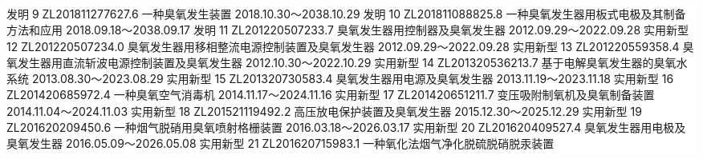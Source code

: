发明
9
ZL201811277627.6
一种臭氧发生装置
2018.10.30～2038.10.29
发明
10
ZL201811088825.8
一种臭氧发生器用板式电极及其制备方法和应用
2018.09.18～2038.09.17
发明
11
ZL201220507233.7
臭氧发生器用控制器及臭氧发生器
2012.09.29～2022.09.28
实用新型
12
ZL201220507234.0
臭氧发生器用移相整流电源控制装置及臭氧发生器
2012.09.29～2022.09.28
实用新型
13
ZL201220559358.4
臭氧发生器用直流斩波电源控制装置及臭氧发生器
2012.10.30～2022.10.29
实用新型
14
ZL201320536213.7
基于电解臭氧发生器的臭氧水系统
2013.08.30～2023.08.29
实用新型
15
ZL201320730583.4
臭氧发生器用电源及臭氧发生器
2013.11.19～2023.11.18
实用新型
16
ZL201420685972.4
一种臭氧空气消毒机
2014.11.17～2024.11.16
实用新型
17
ZL201420651211.7
变压吸附制氧机及臭氧制备装置
2014.11.04～2024.11.03
实用新型
18
ZL201521119492.2
高压放电保护装置及臭氧发生器
2015.12.30～2025.12.29
实用新型
19
ZL201620209450.6
一种烟气脱硝用臭氧喷射格栅装置
2016.03.18～2026.03.17
实用新型
20
ZL201620409527.4
臭氧发生器用电极及臭氧发生器
2016.05.09～2026.05.08
实用新型
21
ZL201620715983.1
一种氧化法烟气净化脱硫脱硝脱汞装置